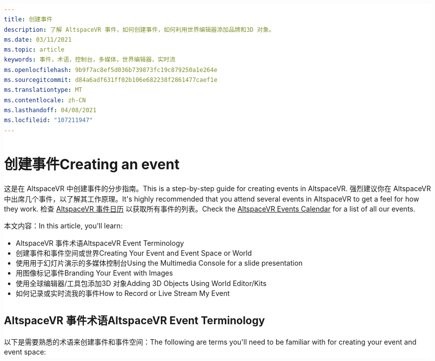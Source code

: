 ```yaml
---
title: 创建事件
description: 了解 AltspaceVR 事件，如何创建事件，如何利用世界编辑器添加品牌和3D 对象。
ms.date: 03/11/2021
ms.topic: article
keywords: 事件，术语，控制台，多媒体，世界编辑器，实时流
ms.openlocfilehash: 9b9f7ac8ef5d036b739873fc19c879250a1e264e
ms.sourcegitcommit: d84a6adf631ff02b106e682238f2861477caef1e
ms.translationtype: MT
ms.contentlocale: zh-CN
ms.lasthandoff: 04/08/2021
ms.locfileid: "107211947"
---
```

# <a name="creating-an-event"></a><span data-ttu-id="6cdbf-104">创建事件</span><span class="sxs-lookup"><span data-stu-id="6cdbf-104">Creating an event</span></span>

<span data-ttu-id="6cdbf-105">这是在 AltspaceVR 中创建事件的分步指南。</span><span class="sxs-lookup"><span data-stu-id="6cdbf-105">This is a step-by-step guide for creating events in AltspaceVR.</span></span> <span data-ttu-id="6cdbf-106">强烈建议你在 AltspaceVR 中出席几个事件，以了解其工作原理。</span><span class="sxs-lookup"><span data-stu-id="6cdbf-106">It's highly recommended that you attend several events in AltspaceVR to get a feel for how they work.</span></span> <span data-ttu-id="6cdbf-107">检查 [AltspaceVR 事件日历](https://account.altvr.com/events) 以获取所有事件的列表。</span><span class="sxs-lookup"><span data-stu-id="6cdbf-107">Check the [AltspaceVR Events Calendar](https://account.altvr.com/events) for a list of all our events.</span></span>

<span data-ttu-id="6cdbf-108">本文内容：</span><span class="sxs-lookup"><span data-stu-id="6cdbf-108">In this article, you'll learn:</span></span>

* <span data-ttu-id="6cdbf-109">AltspaceVR 事件术语</span><span class="sxs-lookup"><span data-stu-id="6cdbf-109">AltspaceVR Event Terminology</span></span>
* <span data-ttu-id="6cdbf-110">创建事件和事件空间或世界</span><span class="sxs-lookup"><span data-stu-id="6cdbf-110">Creating Your Event and Event Space or World</span></span>
* <span data-ttu-id="6cdbf-111">使用用于幻灯片演示的多媒体控制台</span><span class="sxs-lookup"><span data-stu-id="6cdbf-111">Using the Multimedia Console for a slide presentation</span></span>
* <span data-ttu-id="6cdbf-112">用图像标记事件</span><span class="sxs-lookup"><span data-stu-id="6cdbf-112">Branding Your Event with Images</span></span>
* <span data-ttu-id="6cdbf-113">使用全球编辑器/工具包添加3D 对象</span><span class="sxs-lookup"><span data-stu-id="6cdbf-113">Adding 3D Objects Using World Editor/Kits</span></span>
* <span data-ttu-id="6cdbf-114">如何记录或实时流我的事件</span><span class="sxs-lookup"><span data-stu-id="6cdbf-114">How to Record or Live Stream My Event</span></span>

## <a name="altspacevr-event-terminology"></a><span data-ttu-id="6cdbf-115">AltspaceVR 事件术语</span><span class="sxs-lookup"><span data-stu-id="6cdbf-115">AltspaceVR Event Terminology</span></span>

<span data-ttu-id="6cdbf-116">以下是需要熟悉的术语来创建事件和事件空间：</span><span class="sxs-lookup"><span data-stu-id="6cdbf-116">The following are terms you'll need to be familiar with for creating your event and event space:</span></span>
